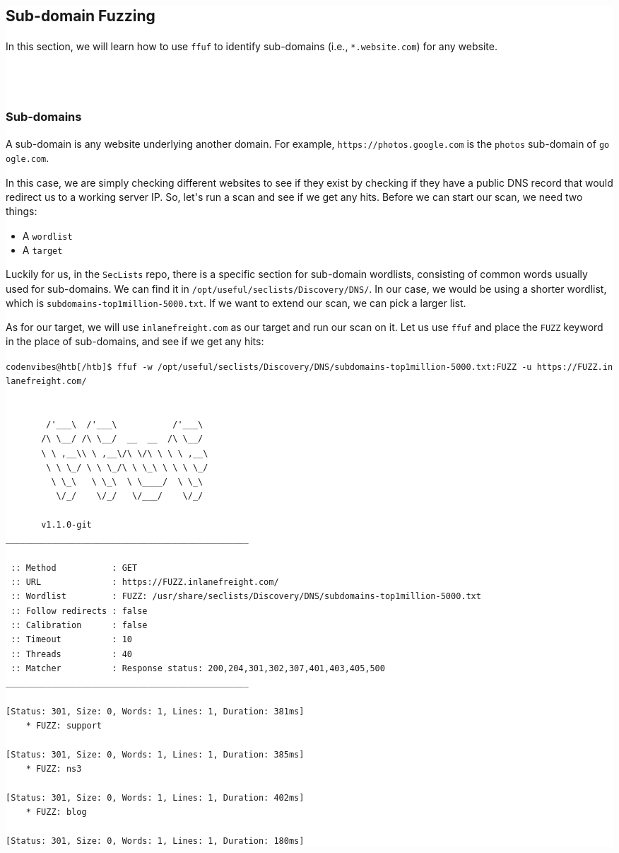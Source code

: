 <div style="page-break-after: always;"></div>

## Sub-domain Fuzzing

In this section, we will learn how to use `ffuf` to identify sub-domains (i.e., `*.website.com`) for any website.
<div align="center">
<br>
<br>
</div>

### Sub-domains

A sub-domain is any website underlying another domain. For example, `https://photos.google.com` is the `photos` sub-domain of `google.com`.

In this case, we are simply checking different websites to see if they exist by checking if they have a public DNS record that would redirect us to a working server IP. So, let's run a scan and see if we get any hits. Before we can start our scan, we need two things:

- A `wordlist`
- A `target`

Luckily for us, in the `SecLists` repo, there is a specific section for sub-domain wordlists, consisting of common words usually used for sub-domains. We can find it in `/opt/useful/seclists/Discovery/DNS/`. In our case, we would be using a shorter wordlist, which is `subdomains-top1million-5000.txt`. If we want to extend our scan, we can pick a larger list.

As for our target, we will use `inlanefreight.com` as our target and run our scan on it. Let us use `ffuf` and place the `FUZZ` keyword in the place of sub-domains, and see if we get any hits:

```shell-session
codenvibes@htb[/htb]$ ffuf -w /opt/useful/seclists/Discovery/DNS/subdomains-top1million-5000.txt:FUZZ -u https://FUZZ.inlanefreight.com/


        /'___\  /'___\           /'___\
       /\ \__/ /\ \__/  __  __  /\ \__/
       \ \ ,__\\ \ ,__\/\ \/\ \ \ \ ,__\
        \ \ \_/ \ \ \_/\ \ \_\ \ \ \ \_/
         \ \_\   \ \_\  \ \____/  \ \_\
          \/_/    \/_/   \/___/    \/_/

       v1.1.0-git
________________________________________________

 :: Method           : GET
 :: URL              : https://FUZZ.inlanefreight.com/
 :: Wordlist         : FUZZ: /usr/share/seclists/Discovery/DNS/subdomains-top1million-5000.txt
 :: Follow redirects : false
 :: Calibration      : false
 :: Timeout          : 10
 :: Threads          : 40
 :: Matcher          : Response status: 200,204,301,302,307,401,403,405,500
________________________________________________

[Status: 301, Size: 0, Words: 1, Lines: 1, Duration: 381ms]
    * FUZZ: support

[Status: 301, Size: 0, Words: 1, Lines: 1, Duration: 385ms]
    * FUZZ: ns3

[Status: 301, Size: 0, Words: 1, Lines: 1, Duration: 402ms]
    * FUZZ: blog

[Status: 301, Size: 0, Words: 1, Lines: 1, Duration: 180ms]
```